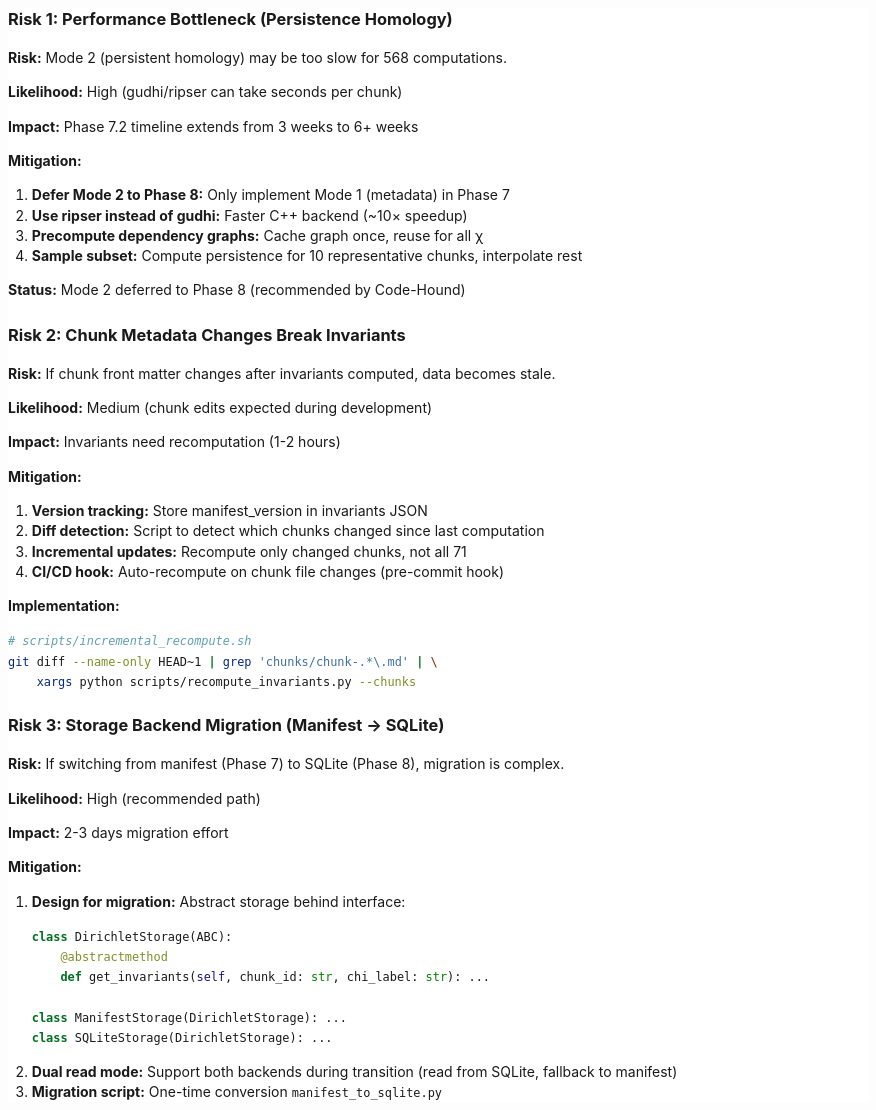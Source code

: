 ### Risk 1: Performance Bottleneck (Persistence Homology)

**Risk:** Mode 2 (persistent homology) may be too slow for 568 computations.

**Likelihood:** High (gudhi/ripser can take seconds per chunk)

**Impact:** Phase 7.2 timeline extends from 3 weeks to 6+ weeks

**Mitigation:**
1. **Defer Mode 2 to Phase 8:** Only implement Mode 1 (metadata) in Phase 7
2. **Use ripser instead of gudhi:** Faster C++ backend (~10× speedup)
3. **Precompute dependency graphs:** Cache graph once, reuse for all χ
4. **Sample subset:** Compute persistence for 10 representative chunks, interpolate rest

**Status:** Mode 2 deferred to Phase 8 (recommended by Code-Hound)

### Risk 2: Chunk Metadata Changes Break Invariants

**Risk:** If chunk front matter changes after invariants computed, data becomes stale.

**Likelihood:** Medium (chunk edits expected during development)

**Impact:** Invariants need recomputation (1-2 hours)

**Mitigation:**
1. **Version tracking:** Store manifest_version in invariants JSON
2. **Diff detection:** Script to detect which chunks changed since last computation
3. **Incremental updates:** Recompute only changed chunks, not all 71
4. **CI/CD hook:** Auto-recompute on chunk file changes (pre-commit hook)

**Implementation:**
```bash
# scripts/incremental_recompute.sh
git diff --name-only HEAD~1 | grep 'chunks/chunk-.*\.md' | \
    xargs python scripts/recompute_invariants.py --chunks
```

### Risk 3: Storage Backend Migration (Manifest → SQLite)

**Risk:** If switching from manifest (Phase 7) to SQLite (Phase 8), migration is complex.

**Likelihood:** High (recommended path)

**Impact:** 2-3 days migration effort

**Mitigation:**
1. **Design for migration:** Abstract storage behind interface:
   ```python
   class DirichletStorage(ABC):
       @abstractmethod
       def get_invariants(self, chunk_id: str, chi_label: str): ...

   class ManifestStorage(DirichletStorage): ...
   class SQLiteStorage(DirichletStorage): ...
   ```
2. **Dual read mode:** Support both backends during transition (read from SQLite, fallback to manifest)
3. **Migration script:** One-time conversion `manifest_to_sqlite.py`
